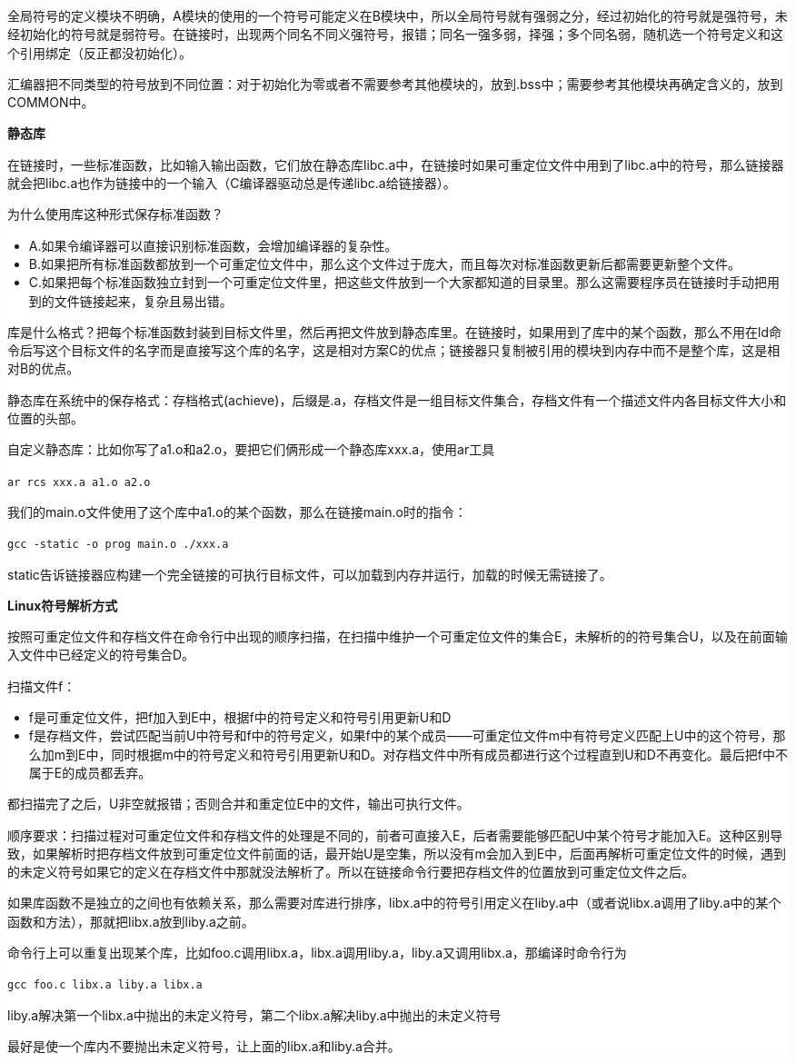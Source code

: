 全局符号的定义模块不明确，A模块的使用的一个符号可能定义在B模块中，所以全局符号就有强弱之分，经过初始化的符号就是强符号，未经初始化的符号就是弱符号。在链接时，出现两个同名不同义强符号，报错；同名一强多弱，择强；多个同名弱，随机选一个符号定义和这个引用绑定（反正都没初始化）。

汇编器把不同类型的符号放到不同位置：对于初始化为零或者不需要参考其他模块的，放到.bss中；需要参考其他模块再确定含义的，放到COMMON中。

**静态库**

在链接时，一些标准函数，比如输入输出函数，它们放在静态库libc.a中，在链接时如果可重定位文件中用到了libc.a中的符号，那么链接器就会把libc.a也作为链接中的一个输入（C编译器驱动总是传递libc.a给链接器）。

为什么使用库这种形式保存标准函数？

* A.如果令编译器可以直接识别标准函数，会增加编译器的复杂性。
* B.如果把所有标准函数都放到一个可重定位文件中，那么这个文件过于庞大，而且每次对标准函数更新后都需要更新整个文件。
* C.如果把每个标准函数独立封到一个可重定位文件里，把这些文件放到一个大家都知道的目录里。那么这需要程序员在链接时手动把用到的文件链接起来，复杂且易出错。

库是什么格式？把每个标准函数封装到目标文件里，然后再把文件放到静态库里。在链接时，如果用到了库中的某个函数，那么不用在ld命令后写这个目标文件的名字而是直接写这个库的名字，这是相对方案C的优点；链接器只复制被引用的模块到内存中而不是整个库，这是相对B的优点。

静态库在系统中的保存格式：存档格式(achieve)，后缀是.a，存档文件是一组目标文件集合，存档文件有一个描述文件内各目标文件大小和位置的头部。

自定义静态库：比如你写了a1.o和a2.o，要把它们俩形成一个静态库xxx.a，使用ar工具

```
ar rcs xxx.a a1.o a2.o
```

我们的main.o文件使用了这个库中a1.o的某个函数，那么在链接main.o时的指令：

```
gcc -static -o prog main.o ./xxx.a
```

static告诉链接器应构建一个完全链接的可执行目标文件，可以加载到内存并运行，加载的时候无需链接了。

**Linux符号解析方式**

按照可重定位文件和存档文件在命令行中出现的顺序扫描，在扫描中维护一个可重定位文件的集合E，未解析的的符号集合U，以及在前面输入文件中已经定义的符号集合D。

扫描文件f：

* f是可重定位文件，把f加入到E中，根据f中的符号定义和符号引用更新U和D
* f是存档文件，尝试匹配当前U中符号和f中的符号定义，如果f中的某个成员——可重定位文件m中有符号定义匹配上U中的这个符号，那么加m到E中，同时根据m中的符号定义和符号引用更新U和D。对存档文件中所有成员都进行这个过程直到U和D不再变化。最后把f中不属于E的成员都丢弃。

都扫描完了之后，U非空就报错；否则合并和重定位E中的文件，输出可执行文件。

顺序要求：扫描过程对可重定位文件和存档文件的处理是不同的，前者可直接入E，后者需要能够匹配U中某个符号才能加入E。这种区别导致，如果解析时把存档文件放到可重定位文件前面的话，最开始U是空集，所以没有m会加入到E中，后面再解析可重定位文件的时候，遇到的未定义符号如果它的定义在存档文件中那就没法解析了。所以在链接命令行要把存档文件的位置放到可重定位文件之后。

如果库函数不是独立的之间也有依赖关系，那么需要对库进行排序，libx.a中的符号引用定义在liby.a中（或者说libx.a调用了liby.a中的某个函数和方法），那就把libx.a放到liby.a之前。

命令行上可以重复出现某个库，比如foo.c调用libx.a，libx.a调用liby.a，liby.a又调用libx.a，那编译时命令行为

```
gcc foo.c libx.a liby.a libx.a
```

liby.a解决第一个libx.a中抛出的未定义符号，第二个libx.a解决liby.a中抛出的未定义符号

最好是使一个库内不要抛出未定义符号，让上面的libx.a和liby.a合并。
